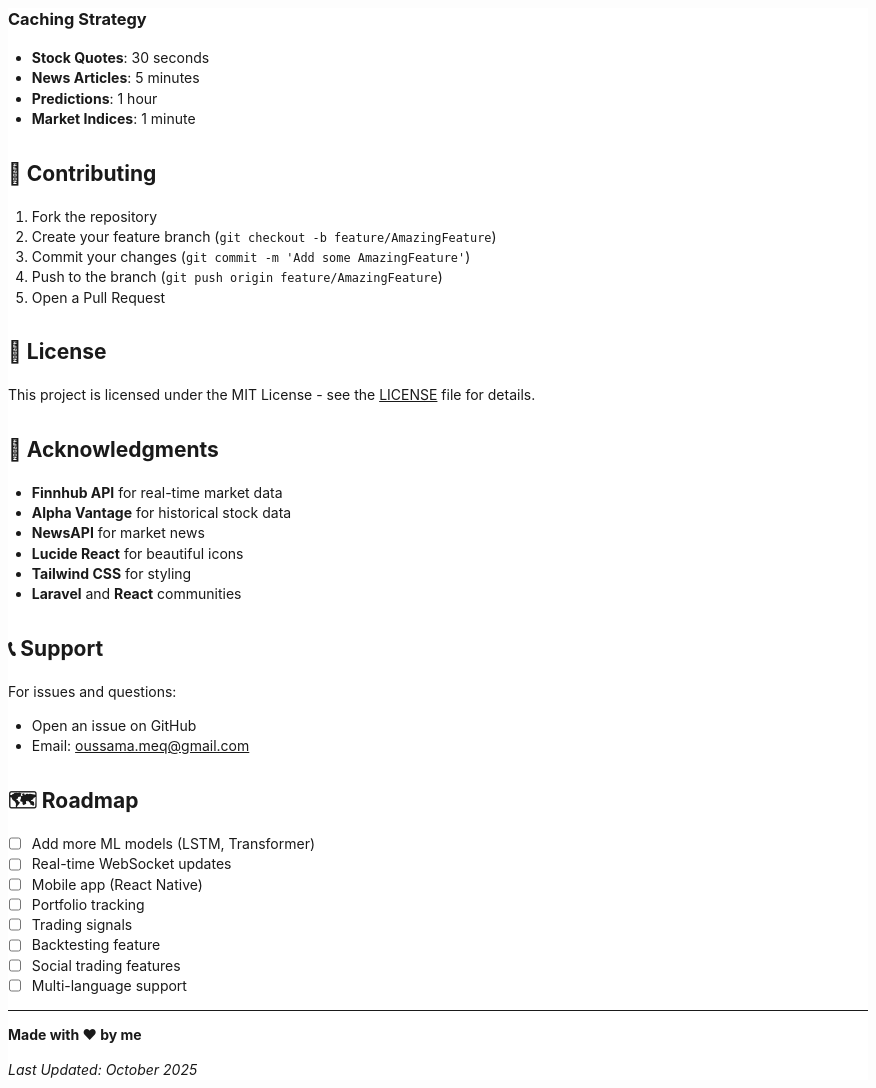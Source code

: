 ### Caching Strategy

- **Stock Quotes**: 30 seconds
- **News Articles**: 5 minutes
- **Predictions**: 1 hour
- **Market Indices**: 1 minute

## 🤝 Contributing

1. Fork the repository
2. Create your feature branch (`git checkout -b feature/AmazingFeature`)
3. Commit your changes (`git commit -m 'Add some AmazingFeature'`)
4. Push to the branch (`git push origin feature/AmazingFeature`)
5. Open a Pull Request

## 📄 License

This project is licensed under the MIT License - see the [LICENSE](LICENSE) file for details.

## 🙏 Acknowledgments

- **Finnhub API** for real-time market data
- **Alpha Vantage** for historical stock data
- **NewsAPI** for market news
- **Lucide React** for beautiful icons
- **Tailwind CSS** for styling
- **Laravel** and **React** communities

## 📞 Support

For issues and questions:
- Open an issue on GitHub
- Email: oussama.meq@gmail.com

## 🗺️ Roadmap

- [ ] Add more ML models (LSTM, Transformer)
- [ ] Real-time WebSocket updates
- [ ] Mobile app (React Native)
- [ ] Portfolio tracking
- [ ] Trading signals
- [ ] Backtesting feature
- [ ] Social trading features
- [ ] Multi-language support

---

**Made with ❤️ by me**

*Last Updated: October 2025*
